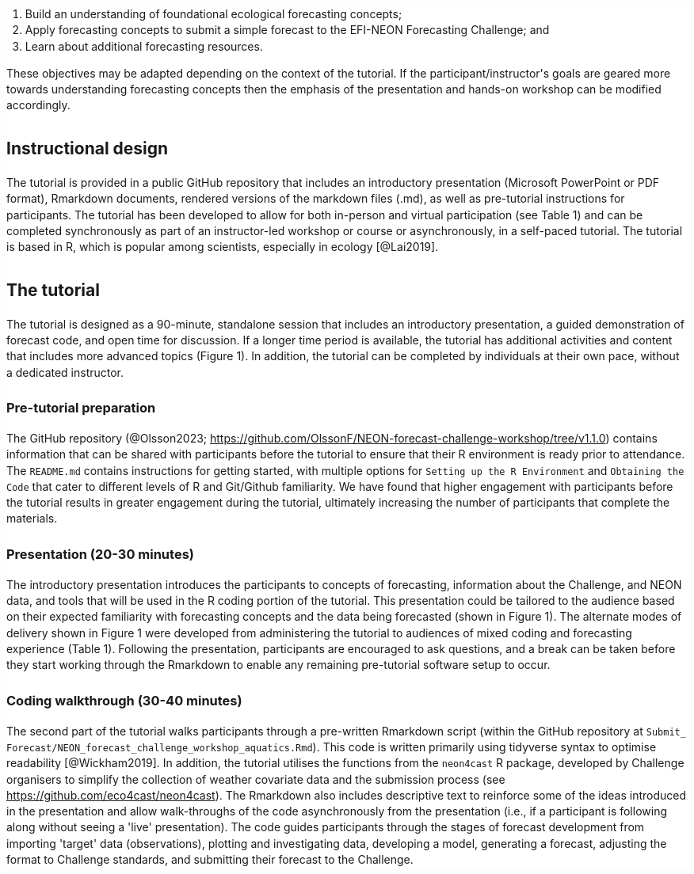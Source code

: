 1.  Build an understanding of foundational ecological forecasting concepts;
2.  Apply forecasting concepts to submit a simple forecast to the EFI-NEON Forecasting Challenge; and
3.  Learn about additional forecasting resources.

These objectives may be adapted depending on the context of the tutorial. If the participant/instructor's goals are geared more towards understanding forecasting concepts then the emphasis of the presentation and hands-on workshop can be modified accordingly.

## Instructional design

The tutorial is provided in a public GitHub repository that includes an introductory presentation (Microsoft PowerPoint or PDF format), Rmarkdown documents, rendered versions of the markdown files (.md), as well as pre-tutorial instructions for participants. The tutorial has been developed to allow for both in-person and virtual participation (see Table 1) and can be completed synchronously as part of an instructor-led workshop or course or asynchronously, in a self-paced tutorial. The tutorial is based in R, which is popular among scientists, especially in ecology [@Lai2019].

## The tutorial

The tutorial is designed as a 90-minute, standalone session that includes an introductory presentation, a guided demonstration of forecast code, and open time for discussion. If a longer time period is available, the tutorial has additional activities and content that includes more advanced topics (Figure 1). In addition, the tutorial can be completed by individuals at their own pace, without a dedicated instructor.

### Pre-tutorial preparation

The GitHub repository (@Olsson2023; <https://github.com/OlssonF/NEON-forecast-challenge-workshop/tree/v1.1.0>) contains information that can be shared with participants before the tutorial to ensure that their R environment is ready prior to attendance. The `README.md` contains instructions for getting started, with multiple options for `Setting up the R Environment` and `Obtaining the Code` that cater to different levels of R and Git/Github familiarity. We have found that higher engagement with participants before the tutorial results in greater engagement during the tutorial, ultimately increasing the number of participants that complete the materials.

### Presentation (20-30 minutes)

The introductory presentation introduces the participants to concepts of forecasting, information about the Challenge, and NEON data, and tools that will be used in the R coding portion of the tutorial. This presentation could be tailored to the audience based on their expected familiarity with forecasting concepts and the data being forecasted (shown in Figure 1). The alternate modes of delivery shown in Figure 1 were developed from administering the tutorial to audiences of mixed coding and forecasting experience (Table 1). Following the presentation, participants are encouraged to ask questions, and a break can be taken before they start working through the Rmarkdown to enable any remaining pre-tutorial software setup to occur.

### Coding walkthrough (30-40 minutes)

The second part of the tutorial walks participants through a pre-written Rmarkdown script (within the GitHub repository at `Submit_Forecast/NEON_forecast_challenge_workshop_aquatics.Rmd`). This code is written primarily using tidyverse syntax to optimise readability [@Wickham2019]. In addition, the tutorial utilises the functions from the `neon4cast` R package, developed by Challenge organisers to simplify the collection of weather covariate data and the submission process (see <https://github.com/eco4cast/neon4cast>). The Rmarkdown also includes descriptive text to reinforce some of the ideas introduced in the presentation and allow walk-throughs of the code asynchronously from the presentation (i.e., if a participant is following along without seeing a 'live' presentation). The code guides participants through the stages of forecast development from importing 'target' data (observations), plotting and investigating data, developing a model, generating a forecast, adjusting the format to Challenge standards, and submitting their forecast to the Challenge.

